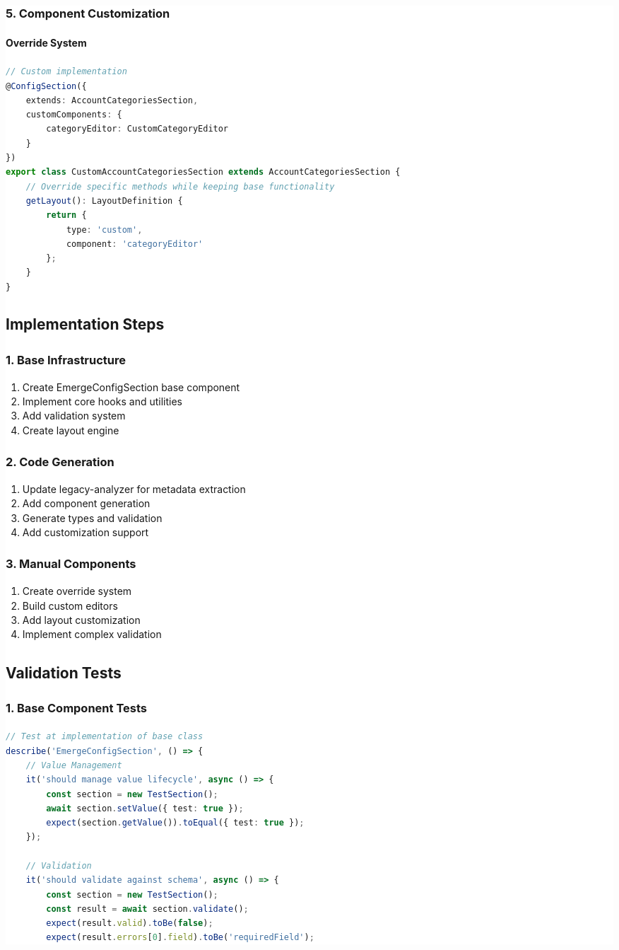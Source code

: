 ### 5. Component Customization

#### Override System
```typescript
// Custom implementation
@ConfigSection({
    extends: AccountCategoriesSection,
    customComponents: {
        categoryEditor: CustomCategoryEditor
    }
})
export class CustomAccountCategoriesSection extends AccountCategoriesSection {
    // Override specific methods while keeping base functionality
    getLayout(): LayoutDefinition {
        return {
            type: 'custom',
            component: 'categoryEditor'
        };
    }
}
```

## Implementation Steps

### 1. Base Infrastructure
1. Create EmergeConfigSection base component
2. Implement core hooks and utilities
3. Add validation system
4. Create layout engine

### 2. Code Generation
1. Update legacy-analyzer for metadata extraction
2. Add component generation
3. Generate types and validation
4. Add customization support

### 3. Manual Components
1. Create override system
2. Build custom editors
3. Add layout customization
4. Implement complex validation

## Validation Tests

### 1. Base Component Tests
```typescript
// Test at implementation of base class
describe('EmergeConfigSection', () => {
    // Value Management
    it('should manage value lifecycle', async () => {
        const section = new TestSection();
        await section.setValue({ test: true });
        expect(section.getValue()).toEqual({ test: true });
    });

    // Validation
    it('should validate against schema', async () => {
        const section = new TestSection();
        const result = await section.validate();
        expect(result.valid).toBe(false);
        expect(result.errors[0].field).toBe('requiredField');
```